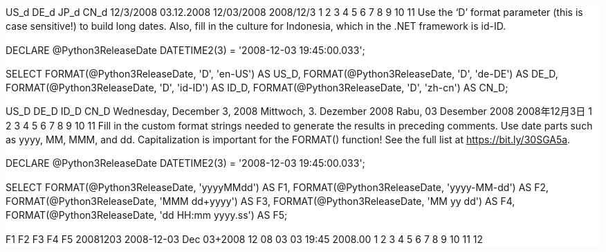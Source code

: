 US_d		DE_d		JP_d		CN_d
12/3/2008	03.12.2008	12/03/2008	2008/12/3
1
2
3
4
5
6
7
8
9
10
11
Use the ‘D’ format parameter (this is case sensitive!) to build long dates. Also, fill in the culture for Indonesia, which in the .NET framework is id-ID.

DECLARE
	@Python3ReleaseDate DATETIME2(3) = '2008-12-03 19:45:00.033';

SELECT
	FORMAT(@Python3ReleaseDate, 'D', 'en-US') AS US_D,
	FORMAT(@Python3ReleaseDate, 'D', 'de-DE') AS DE_D,
	FORMAT(@Python3ReleaseDate, 'D', 'id-ID') AS ID_D,
	FORMAT(@Python3ReleaseDate, 'D', 'zh-cn') AS CN_D;

US_D						DE_D						ID_D					CN_D
Wednesday, December 3, 2008	Mittwoch, 3. Dezember 2008	Rabu, 03 Desember 2008	2008年12月3日
1
2
3
4
5
6
7
8
9
10
11
Fill in the custom format strings needed to generate the results in preceding comments. Use date parts such as yyyy, MM, MMM, and dd. Capitalization is important for the FORMAT() function! See the full list at https://bit.ly/30SGA5a.

DECLARE
	@Python3ReleaseDate DATETIME2(3) = '2008-12-03 19:45:00.033';
    
SELECT
	FORMAT(@Python3ReleaseDate, 'yyyyMMdd') AS F1,
	FORMAT(@Python3ReleaseDate, 'yyyy-MM-dd') AS F2,
	FORMAT(@Python3ReleaseDate, 'MMM dd+yyyy') AS F3,
	FORMAT(@Python3ReleaseDate, 'MM yy dd') AS F4,
	FORMAT(@Python3ReleaseDate, 'dd HH:mm yyyy.ss') AS F5;

F1			F2			F3			F4			F5
20081203	2008-12-03	Dec 03+2008	12 08 03	03 19:45 2008.00
1
2
3
4
5
6
7
8
9
10
11
12